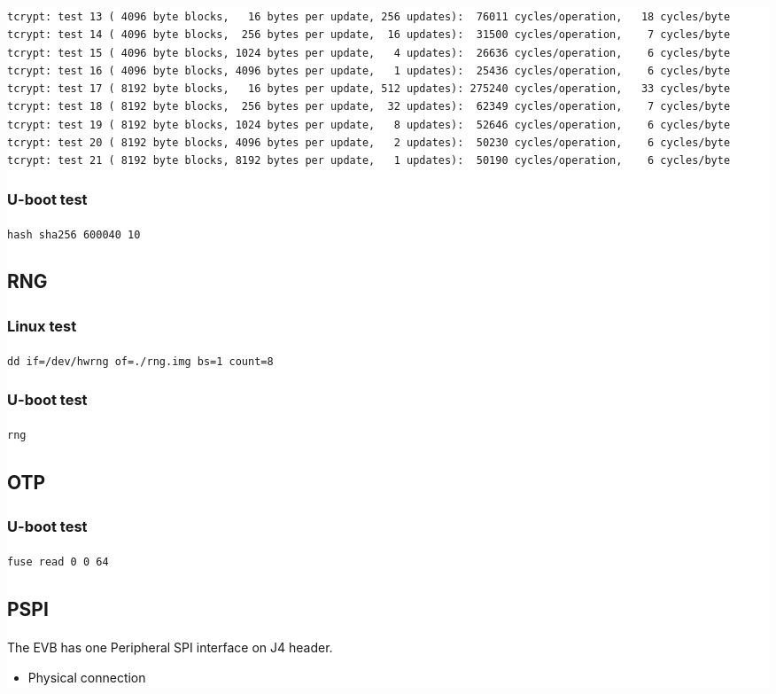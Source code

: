 ```
tcrypt: test 13 ( 4096 byte blocks,   16 bytes per update, 256 updates):  76011 cycles/operation,   18 cycles/byte
tcrypt: test 14 ( 4096 byte blocks,  256 bytes per update,  16 updates):  31500 cycles/operation,    7 cycles/byte
tcrypt: test 15 ( 4096 byte blocks, 1024 bytes per update,   4 updates):  26636 cycles/operation,    6 cycles/byte
tcrypt: test 16 ( 4096 byte blocks, 4096 bytes per update,   1 updates):  25436 cycles/operation,    6 cycles/byte
tcrypt: test 17 ( 8192 byte blocks,   16 bytes per update, 512 updates): 275240 cycles/operation,   33 cycles/byte
tcrypt: test 18 ( 8192 byte blocks,  256 bytes per update,  32 updates):  62349 cycles/operation,    7 cycles/byte
tcrypt: test 19 ( 8192 byte blocks, 1024 bytes per update,   8 updates):  52646 cycles/operation,    6 cycles/byte
tcrypt: test 20 ( 8192 byte blocks, 4096 bytes per update,   2 updates):  50230 cycles/operation,    6 cycles/byte
tcrypt: test 21 ( 8192 byte blocks, 8192 bytes per update,   1 updates):  50190 cycles/operation,    6 cycles/byte

```

### U-boot test
```
hash sha256 600040 10
```

## RNG
### Linux test
```
dd if=/dev/hwrng of=./rng.img bs=1 count=8
```

### U-boot test
```
rng
```

## OTP

### U-boot test
```
fuse read 0 0 64
```

## PSPI

The EVB has one Peripheral SPI interface on J4 header.

- Physical connection
